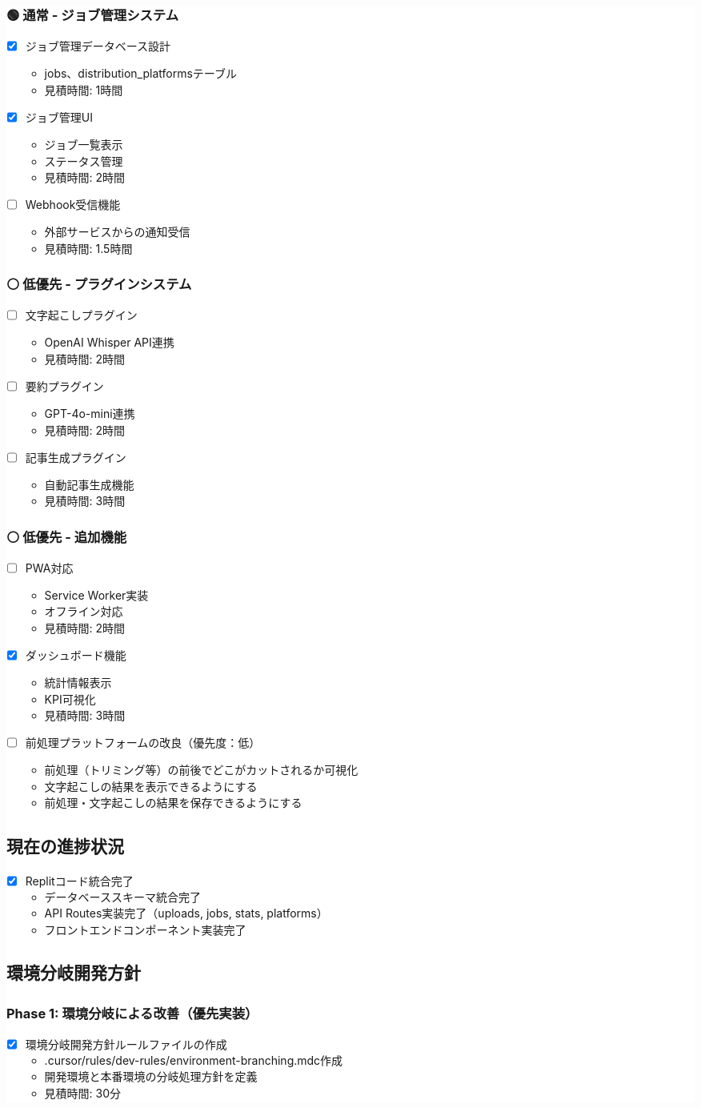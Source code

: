 ### 🟢 通常 - ジョブ管理システム
- [x] ジョブ管理データベース設計
  - jobs、distribution_platformsテーブル
  - 見積時間: 1時間

- [x] ジョブ管理UI
  - ジョブ一覧表示
  - ステータス管理
  - 見積時間: 2時間

- [ ] Webhook受信機能
  - 外部サービスからの通知受信
  - 見積時間: 1.5時間

### ⚪ 低優先 - プラグインシステム
- [ ] 文字起こしプラグイン
  - OpenAI Whisper API連携
  - 見積時間: 2時間

- [ ] 要約プラグイン
  - GPT-4o-mini連携
  - 見積時間: 2時間

- [ ] 記事生成プラグイン
  - 自動記事生成機能
  - 見積時間: 3時間

### ⚪ 低優先 - 追加機能
- [ ] PWA対応
  - Service Worker実装
  - オフライン対応
  - 見積時間: 2時間

- [x] ダッシュボード機能
  - 統計情報表示
  - KPI可視化
  - 見積時間: 3時間

- [ ] 前処理プラットフォームの改良（優先度：低）
  - 前処理（トリミング等）の前後でどこがカットされるか可視化
  - 文字起こしの結果を表示できるようにする
  - 前処理・文字起こしの結果を保存できるようにする

## 現在の進捗状況
- [x] Replitコード統合完了
  - データベーススキーマ統合完了
  - API Routes実装完了（uploads, jobs, stats, platforms）
  - フロントエンドコンポーネント実装完了

## 環境分岐開発方針

### Phase 1: 環境分岐による改善（優先実装）
- [x] 環境分岐開発方針ルールファイルの作成
  - .cursor/rules/dev-rules/environment-branching.mdc作成
  - 開発環境と本番環境の分岐処理方針を定義
  - 見積時間: 30分
